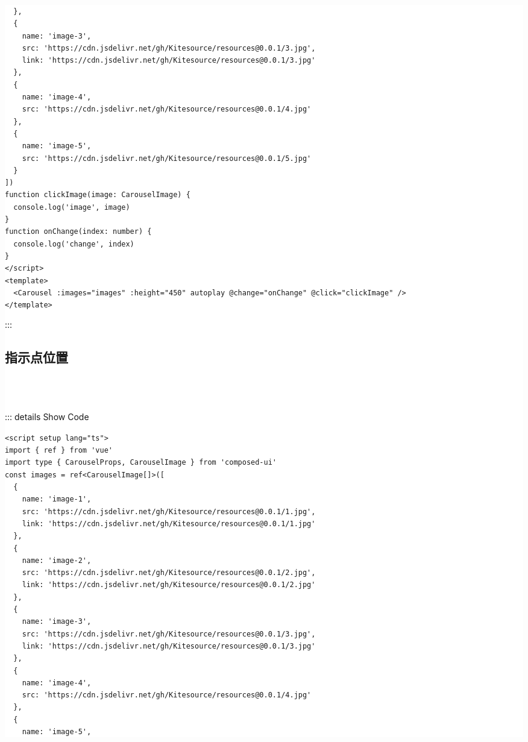 ```vue
  },
  {
    name: 'image-3',
    src: 'https://cdn.jsdelivr.net/gh/Kitesource/resources@0.0.1/3.jpg',
    link: 'https://cdn.jsdelivr.net/gh/Kitesource/resources@0.0.1/3.jpg'
  },
  {
    name: 'image-4',
    src: 'https://cdn.jsdelivr.net/gh/Kitesource/resources@0.0.1/4.jpg'
  },
  {
    name: 'image-5',
    src: 'https://cdn.jsdelivr.net/gh/Kitesource/resources@0.0.1/5.jpg'
  }
])
function clickImage(image: CarouselImage) {
  console.log('image', image)
}
function onChange(index: number) {
  console.log('change', index)
}
</script>
<template>
  <Carousel :images="images" :height="450" autoplay @change="onChange" @click="clickImage" />
</template>
```

:::

## 指示点位置

<Radio :options="positionOptions" v-model:value="dotPosition" button button-style="solid" />
<br/>
<br/>
<Carousel :images="images" :height="450" :dotPosition="dotPosition" />

::: details Show Code

```vue
<script setup lang="ts">
import { ref } from 'vue'
import type { CarouselProps, CarouselImage } from 'composed-ui'
const images = ref<CarouselImage[]>([
  {
    name: 'image-1',
    src: 'https://cdn.jsdelivr.net/gh/Kitesource/resources@0.0.1/1.jpg',
    link: 'https://cdn.jsdelivr.net/gh/Kitesource/resources@0.0.1/1.jpg'
  },
  {
    name: 'image-2',
    src: 'https://cdn.jsdelivr.net/gh/Kitesource/resources@0.0.1/2.jpg',
    link: 'https://cdn.jsdelivr.net/gh/Kitesource/resources@0.0.1/2.jpg'
  },
  {
    name: 'image-3',
    src: 'https://cdn.jsdelivr.net/gh/Kitesource/resources@0.0.1/3.jpg',
    link: 'https://cdn.jsdelivr.net/gh/Kitesource/resources@0.0.1/3.jpg'
  },
  {
    name: 'image-4',
    src: 'https://cdn.jsdelivr.net/gh/Kitesource/resources@0.0.1/4.jpg'
  },
  {
    name: 'image-5',
```